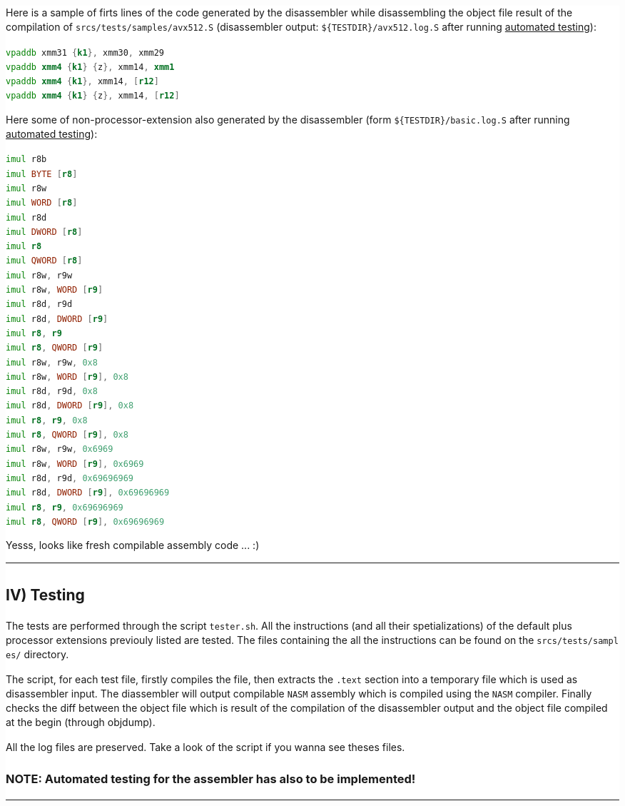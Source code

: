 Here is a sample of firts lines of the code generated by the disassembler while disassembling the object file result of the compilation of `srcs/tests/samples/avx512.S` (disassembler output: `${TESTDIR}/avx512.log.S` after running [automated testing](##Testing.link)):
```asm
vpaddb xmm31 {k1}, xmm30, xmm29
vpaddb xmm4 {k1} {z}, xmm14, xmm1
vpaddb xmm4 {k1}, xmm14, [r12]
vpaddb xmm4 {k1} {z}, xmm14, [r12]
```

Here some of non-processor-extension also generated by the disassembler (form `${TESTDIR}/basic.log.S` after running [automated testing](##Testing.link)):
```asm
imul r8b
imul BYTE [r8]
imul r8w
imul WORD [r8]
imul r8d
imul DWORD [r8]
imul r8
imul QWORD [r8]
imul r8w, r9w
imul r8w, WORD [r9]
imul r8d, r9d
imul r8d, DWORD [r9]
imul r8, r9
imul r8, QWORD [r9]
imul r8w, r9w, 0x8
imul r8w, WORD [r9], 0x8
imul r8d, r9d, 0x8
imul r8d, DWORD [r9], 0x8
imul r8, r9, 0x8
imul r8, QWORD [r9], 0x8
imul r8w, r9w, 0x6969
imul r8w, WORD [r9], 0x6969
imul r8d, r9d, 0x69696969
imul r8d, DWORD [r9], 0x69696969
imul r8, r9, 0x69696969
imul r8, QWORD [r9], 0x69696969
```

Yesss, looks like fresh compilable assembly code ... :)

---

## <a name="#Testing.link">IV) Testing</a>

The tests are performed through the script `tester.sh`. All the instructions (and all their spetializations) of the default plus processor extensions previouly listed are tested. The files containing the all the instructions can be found on the `srcs/tests/samples/` directory.

The script, for each test file, firstly compiles the file, then extracts the `.text` section into a temporary file which is used as disassembler input. The diassembler will output compilable `NASM` assembly which is compiled using the `NASM` compiler. Finally checks the diff between the object file which is result of the compilation of the disassembler output and the object file compiled at the begin (through objdump).

All the log files are preserved. Take a look of the script if you wanna see theses files.

### NOTE: Automated testing for the assembler has also to be implemented! 
---
